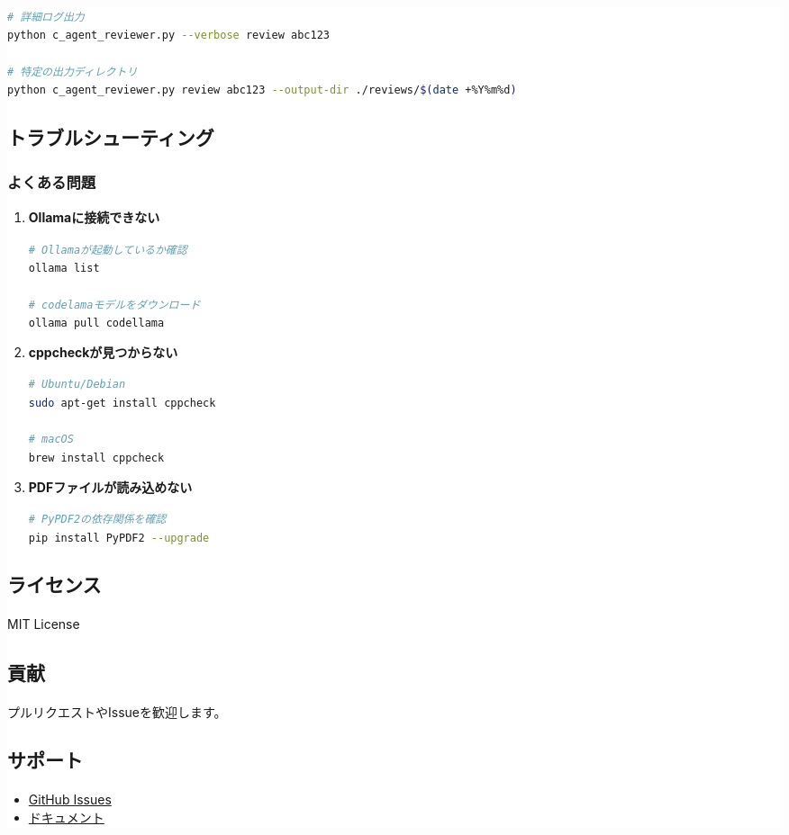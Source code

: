 ```bash
# 詳細ログ出力
python c_agent_reviewer.py --verbose review abc123

# 特定の出力ディレクトリ
python c_agent_reviewer.py review abc123 --output-dir ./reviews/$(date +%Y%m%d)
```

## トラブルシューティング

### よくある問題

1. **Ollamaに接続できない**
   ```bash
   # Ollamaが起動しているか確認
   ollama list
   
   # codelamaモデルをダウンロード
   ollama pull codellama
   ```

2. **cppcheckが見つからない**
   ```bash
   # Ubuntu/Debian
   sudo apt-get install cppcheck
   
   # macOS
   brew install cppcheck
   ```

3. **PDFファイルが読み込めない**
   ```bash
   # PyPDF2の依存関係を確認
   pip install PyPDF2 --upgrade
   ```

## ライセンス

MIT License

## 貢献

プルリクエストやIssueを歓迎します。

## サポート

- [GitHub Issues](https://github.com/your-repo/issues)
- [ドキュメント](./docs/)